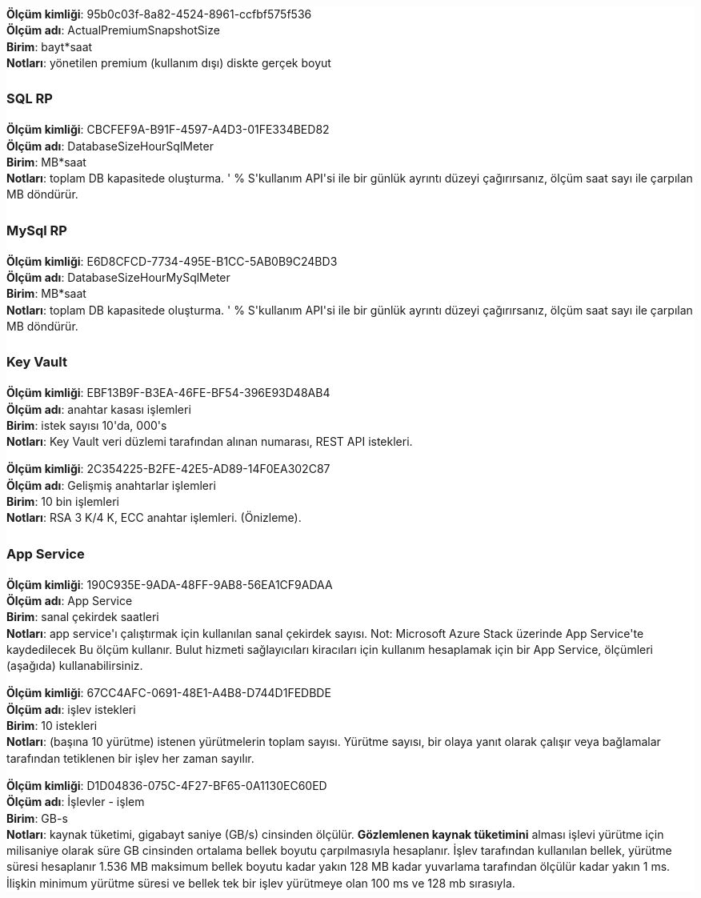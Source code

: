 **Ölçüm kimliği**: 95b0c03f-8a82-4524-8961-ccfbf575f536   
**Ölçüm adı**: ActualPremiumSnapshotSize   
**Birim**: bayt\*saat   
**Notları**: yönetilen premium (kullanım dışı) diskte gerçek boyut 

### <a name="sql-rp"></a>SQL RP
  
**Ölçüm kimliği**: CBCFEF9A-B91F-4597-A4D3-01FE334BED82  
**Ölçüm adı**: DatabaseSizeHourSqlMeter  
**Birim**: MB\*saat  
**Notları**: toplam DB kapasitede oluşturma. ' % S'kullanım API'si ile bir günlük ayrıntı düzeyi çağırırsanız, ölçüm saat sayı ile çarpılan MB döndürür.  
  
### <a name="mysql-rp"></a>MySql RP   
  
**Ölçüm kimliği**: E6D8CFCD-7734-495E-B1CC-5AB0B9C24BD3  
**Ölçüm adı**: DatabaseSizeHourMySqlMeter  
**Birim**: MB\*saat  
**Notları**: toplam DB kapasitede oluşturma. ' % S'kullanım API'si ile bir günlük ayrıntı düzeyi çağırırsanız, ölçüm saat sayı ile çarpılan MB döndürür.    
### <a name="key-vault"></a>Key Vault   
  
**Ölçüm kimliği**: EBF13B9F-B3EA-46FE-BF54-396E93D48AB4  
**Ölçüm adı**: anahtar kasası işlemleri  
**Birim**: istek sayısı 10'da, 000's  
**Notları**: Key Vault veri düzlemi tarafından alınan numarası, REST API istekleri.  
  
**Ölçüm kimliği**: 2C354225-B2FE-42E5-AD89-14F0EA302C87  
**Ölçüm adı**: Gelişmiş anahtarlar işlemleri  
**Birim**: 10 bin işlemleri  
**Notları**: RSA 3 K/4 K, ECC anahtar işlemleri. (Önizleme).  
  
### <a name="app-service"></a>App Service   
  
**Ölçüm kimliği**: 190C935E-9ADA-48FF-9AB8-56EA1CF9ADAA  
**Ölçüm adı**: App Service  
**Birim**: sanal çekirdek saatleri  
**Notları**: app service'ı çalıştırmak için kullanılan sanal çekirdek sayısı. Not: Microsoft Azure Stack üzerinde App Service'te kaydedilecek Bu ölçüm kullanır. Bulut hizmeti sağlayıcıları kiracıları için kullanım hesaplamak için bir App Service, ölçümleri (aşağıda) kullanabilirsiniz.  
  
**Ölçüm kimliği**: 67CC4AFC-0691-48E1-A4B8-D744D1FEDBDE  
**Ölçüm adı**: işlev istekleri  
**Birim**: 10 istekleri  
**Notları**: (başına 10 yürütme) istenen yürütmelerin toplam sayısı. Yürütme sayısı, bir olaya yanıt olarak çalışır veya bağlamalar tarafından tetiklenen bir işlev her zaman sayılır.  
  
**Ölçüm kimliği**: D1D04836-075C-4F27-BF65-0A1130EC60ED  
**Ölçüm adı**: İşlevler - işlem  
**Birim**: GB-s  
**Notları**: kaynak tüketimi, gigabayt saniye (GB/s) cinsinden ölçülür. **Gözlemlenen kaynak tüketimini** alması işlevi yürütme için milisaniye olarak süre GB cinsinden ortalama bellek boyutu çarpılmasıyla hesaplanır. İşlev tarafından kullanılan bellek, yürütme süresi hesaplanır 1.536 MB maksimum bellek boyutu kadar yakın 128 MB kadar yuvarlama tarafından ölçülür kadar yakın 1 ms. İlişkin minimum yürütme süresi ve bellek tek bir işlev yürütmeye olan 100 ms ve 128 mb sırasıyla.  
  